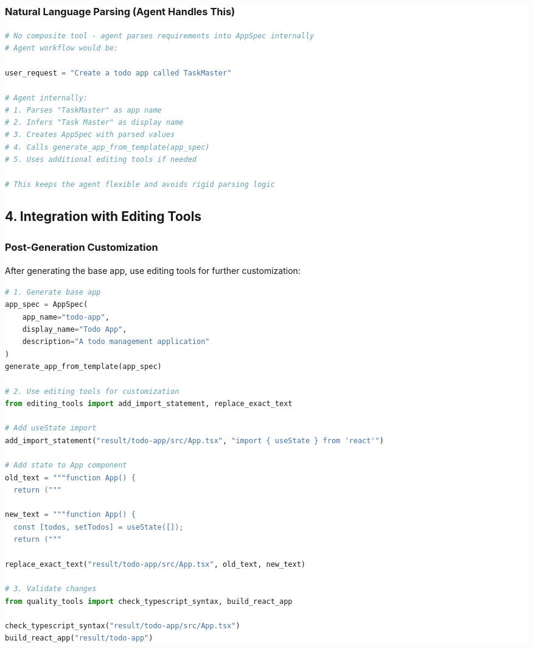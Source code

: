 ### Natural Language Parsing (Agent Handles This)
```python
# No composite tool - agent parses requirements into AppSpec internally
# Agent workflow would be:

user_request = "Create a todo app called TaskMaster"

# Agent internally:
# 1. Parses "TaskMaster" as app name
# 2. Infers "Task Master" as display name  
# 3. Creates AppSpec with parsed values
# 4. Calls generate_app_from_template(app_spec)
# 5. Uses additional editing tools if needed

# This keeps the agent flexible and avoids rigid parsing logic
```

## 4. Integration with Editing Tools

### Post-Generation Customization
After generating the base app, use editing tools for further customization:

```python
# 1. Generate base app
app_spec = AppSpec(
    app_name="todo-app",
    display_name="Todo App",
    description="A todo management application"
)
generate_app_from_template(app_spec)

# 2. Use editing tools for customization
from editing_tools import add_import_statement, replace_exact_text

# Add useState import
add_import_statement("result/todo-app/src/App.tsx", "import { useState } from 'react'")

# Add state to App component  
old_text = """function App() {
  return ("""

new_text = """function App() {
  const [todos, setTodos] = useState([]);
  return ("""

replace_exact_text("result/todo-app/src/App.tsx", old_text, new_text)

# 3. Validate changes
from quality_tools import check_typescript_syntax, build_react_app

check_typescript_syntax("result/todo-app/src/App.tsx")
build_react_app("result/todo-app")
```
